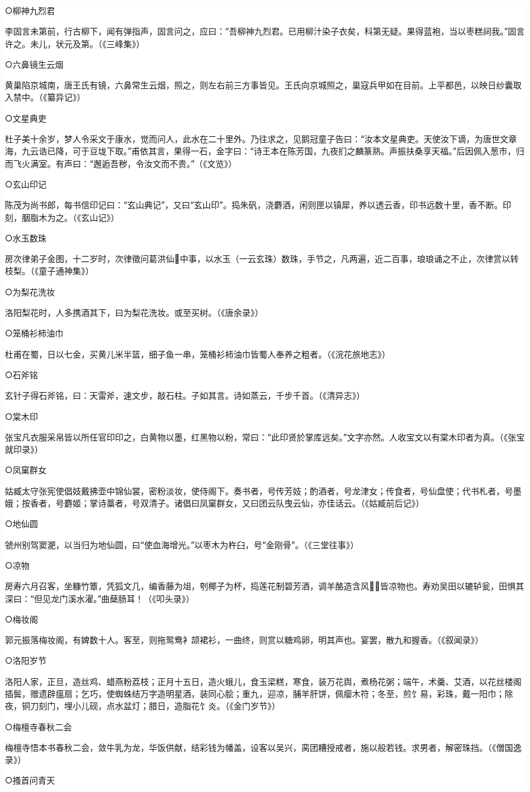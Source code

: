 ○柳神九烈君  

李固言未第前，行古柳下，闻有弹指声，固言问之，应曰：“吾柳神九烈君。已用柳汁染子衣矣，科第无疑。果得蓝袍，当以枣糕祠我。”固言许之。未儿，状元及第。（《三峰集》）  

○六鼻镜生云烟  

黄巢陷京城南，唐王氏有镜，六鼻常生云烟，照之，则左右前三方事皆见。王氏向京城照之，巢寇兵甲如在目前。上平都邑，以映日纱囊取入禁中。（《纂异记》）  

○文星典吏  

杜子美十余岁，梦人令采文于康水，觉而问人，此水在二十里外。乃往求之，见鹅冠童子告曰：“汝本文星典吏。天使汝下谪，为唐世文章海，九云诰已降，可于豆垅下取。”甫依其言，果得一石，金字曰：“诗王本在陈芳国，九夜扪之麟篆熟。声振扶桑享天福。”后因佩入葱市，归而飞火满室。有声曰：“邂逅吾秽，令汝文而不贵。”（《文览》）  

○玄山印记  

陈茂为尚书郎，每书信印记曰：“玄山典记”，又曰“玄山印”。捣朱矾，浇麝酒，闲则匣以镇犀，养以透云香，印书远数十里，香不断。印刻，胭脂木为之。（《玄山记》）  

○水玉数珠  

房次律弟子金图，十二岁时，次律徵问葛洪仙中事，以水玉（一云玄珠）数珠，手节之，凡两遍，近二百事，琅琅诵之不止，次律赏以转枝梨。（《童子通神集》）  

○为梨花洗妆  

洛阳梨花时，人多携酒其下，曰为梨花洗妆。或至买树。（《唐余录》）  

○笼桶衫柿油巾  

杜甫在蜀，日以七金，买黄儿米半篮，细子鱼一串，笼桶衫柿油巾皆蜀人奉养之粗者。（《浣花旅地志》）  

○石斧铭  

玄针子得石斧铭，曰：天雷斧，速文步，敲石柱。子如其言。诗如蒸云，千步千首。（《清异志》）  

○棠木印  

张宝凡衣服采帛皆以所任官印印之，白黄物以墨，红黑物以粉，常曰：“此印贤於掌库远矣。”文字亦然。人收宝文以有棠木印者为真。（《张宝就印录》）  

○凤窠群女  

姑臧太守张宪使倡妓戴拂壶中锦仙裳，密粉淡妆，使侍阁下。奏书者，号传芳妓；酌酒者，号龙津女；传食者，号仙盘使；代书札者，号墨娥；按香者，号麝姬；掌诗藁者，号双清子。诸倡曰凤窠群女，又曰团云队曳云仙，亦佳话云。（《姑臧前后记》）  

○地仙圆  

虢州别驾窦淝，以当归为地仙圆，曰“使血海增光。”以枣木为杵臼，号“金刚骨”。（《三堂往事》）  

○凉物  

房寿六月召客，坐糠竹簟，凭狐文几，编香藤为俎，刳椰子为杯，捣莲花制碧芳酒，调羊酪造含风，皆凉物也。寿劝吴田以辘轳瓮，田惧其深曰：“但见龙门溪水濯。”曲蘖肠耳！（《叩头录》）  

○梅妆阁  

郭元振落梅妆阁，有婢数十人。客至，则拖鸳鸯衤颉裙衫，一曲终，则赏以糖鸡卵，明其声也。宴罢，散九和握香。（《叙闻录》）  

○洛阳岁节  

洛阳人家，正旦，造丝鸡、蜡燕粉荔枝；正月十五日，造火蛾儿，食玉梁糕，寒食，装万花舆，煮杨花粥；端午，术羹、艾酒，以花丝楼阁插鬓，赠遗辟瘟扇；乞巧，使蜘蛛结万字造明星酒，装同心脍；重九，迎凉，脯羊肝饼，佩瘿木符；冬至，煎饣易，彩珠，戴一阳巾；除夜，铜刀刻门，埋小儿砚，点水盆灯；腊日，造脂花饣炎。（《金门岁节》）  

○梅檀寺春秋二会  

梅檀寺悟本书春秋二会，敛牛乳为龙，华饭供献，结彩钱为幡盖，设客以吴兴，脔团糟授戒者，施以般若钱。求男者，解密珠挡。（《僧国逸录》）  

○搔首问青天  
